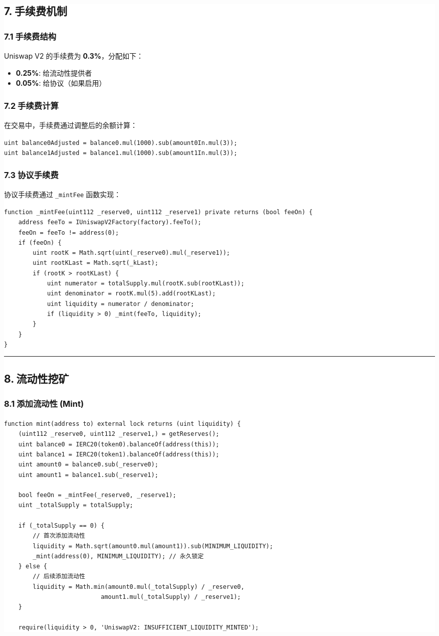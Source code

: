 ## 7. 手续费机制

### 7.1 手续费结构

Uniswap V2 的手续费为 **0.3%**，分配如下：
- **0.25%**: 给流动性提供者
- **0.05%**: 给协议（如果启用）

### 7.2 手续费计算

在交易中，手续费通过调整后的余额计算：
```solidity
uint balance0Adjusted = balance0.mul(1000).sub(amount0In.mul(3));
uint balance1Adjusted = balance1.mul(1000).sub(amount1In.mul(3));
```

### 7.3 协议手续费

协议手续费通过 `_mintFee` 函数实现：
```solidity
function _mintFee(uint112 _reserve0, uint112 _reserve1) private returns (bool feeOn) {
    address feeTo = IUniswapV2Factory(factory).feeTo();
    feeOn = feeTo != address(0);
    if (feeOn) {
        uint rootK = Math.sqrt(uint(_reserve0).mul(_reserve1));
        uint rootKLast = Math.sqrt(_kLast);
        if (rootK > rootKLast) {
            uint numerator = totalSupply.mul(rootK.sub(rootKLast));
            uint denominator = rootK.mul(5).add(rootKLast);
            uint liquidity = numerator / denominator;
            if (liquidity > 0) _mint(feeTo, liquidity);
        }
    }
}
```

---

## 8. 流动性挖矿

### 8.1 添加流动性 (Mint)

```solidity
function mint(address to) external lock returns (uint liquidity) {
    (uint112 _reserve0, uint112 _reserve1,) = getReserves();
    uint balance0 = IERC20(token0).balanceOf(address(this));
    uint balance1 = IERC20(token1).balanceOf(address(this));
    uint amount0 = balance0.sub(_reserve0);
    uint amount1 = balance1.sub(_reserve1);

    bool feeOn = _mintFee(_reserve0, _reserve1);
    uint _totalSupply = totalSupply;
    
    if (_totalSupply == 0) {
        // 首次添加流动性
        liquidity = Math.sqrt(amount0.mul(amount1)).sub(MINIMUM_LIQUIDITY);
        _mint(address(0), MINIMUM_LIQUIDITY); // 永久锁定
    } else {
        // 后续添加流动性
        liquidity = Math.min(amount0.mul(_totalSupply) / _reserve0, 
                           amount1.mul(_totalSupply) / _reserve1);
    }
    
    require(liquidity > 0, 'UniswapV2: INSUFFICIENT_LIQUIDITY_MINTED');
```